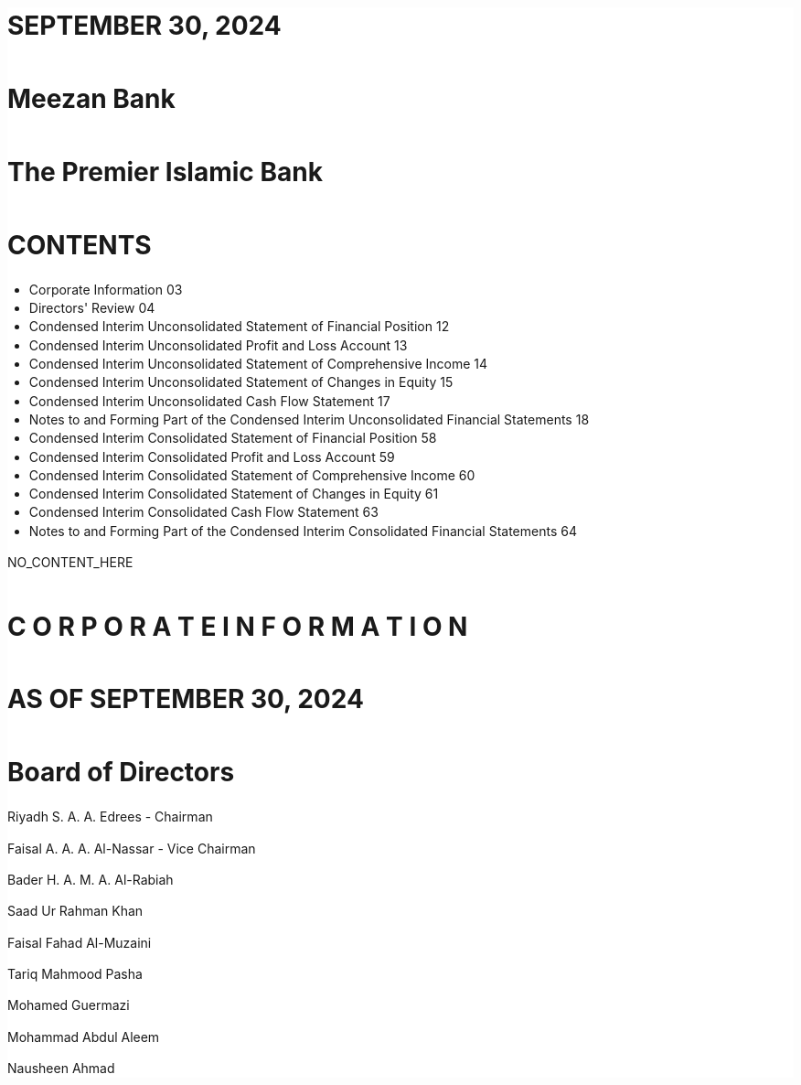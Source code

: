 # SEPTEMBER 30, 2024

# Meezan Bank

# The Premier Islamic Bank

# CONTENTS

- Corporate Information 03
- Directors' Review 04
- Condensed Interim Unconsolidated Statement of Financial Position 12
- Condensed Interim Unconsolidated Profit and Loss Account 13
- Condensed Interim Unconsolidated Statement of Comprehensive Income 14
- Condensed Interim Unconsolidated Statement of Changes in Equity 15
- Condensed Interim Unconsolidated Cash Flow Statement 17
- Notes to and Forming Part of the Condensed Interim Unconsolidated Financial Statements 18
- Condensed Interim Consolidated Statement of Financial Position 58
- Condensed Interim Consolidated Profit and Loss Account 59
- Condensed Interim Consolidated Statement of Comprehensive Income 60
- Condensed Interim Consolidated Statement of Changes in Equity 61
- Condensed Interim Consolidated Cash Flow Statement 63
- Notes to and Forming Part of the Condensed Interim Consolidated Financial Statements 64

NO_CONTENT_HERE

# C O R P O R A T E   I N F O R M A T I O N

# AS OF SEPTEMBER 30, 2024

# Board of Directors

Riyadh S. A. A. Edrees - Chairman

Faisal A. A. A. Al-Nassar - Vice Chairman

Bader H. A. M. A. Al-Rabiah

Saad Ur Rahman Khan

Faisal Fahad Al-Muzaini

Tariq Mahmood Pasha

Mohamed Guermazi

Mohammad Abdul Aleem

Nausheen Ahmad
